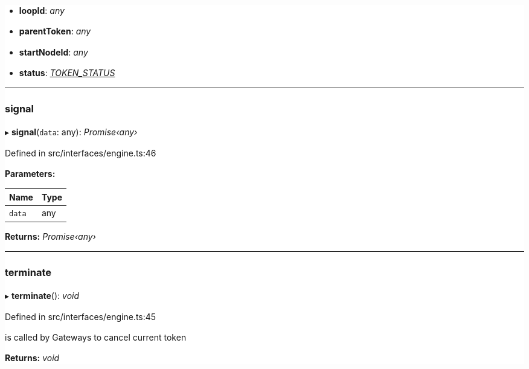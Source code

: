 * **loopId**: *any*

* **parentToken**: *any*

* **startNodeId**: *any*

* **status**: *[TOKEN_STATUS](../enums/token_status.md)*

___

###  signal

▸ **signal**(`data`: any): *Promise‹any›*

Defined in src/interfaces/engine.ts:46

**Parameters:**

Name | Type |
------ | ------ |
`data` | any |

**Returns:** *Promise‹any›*

___

###  terminate

▸ **terminate**(): *void*

Defined in src/interfaces/engine.ts:45

 is called by Gateways to cancel current token

**Returns:** *void*
